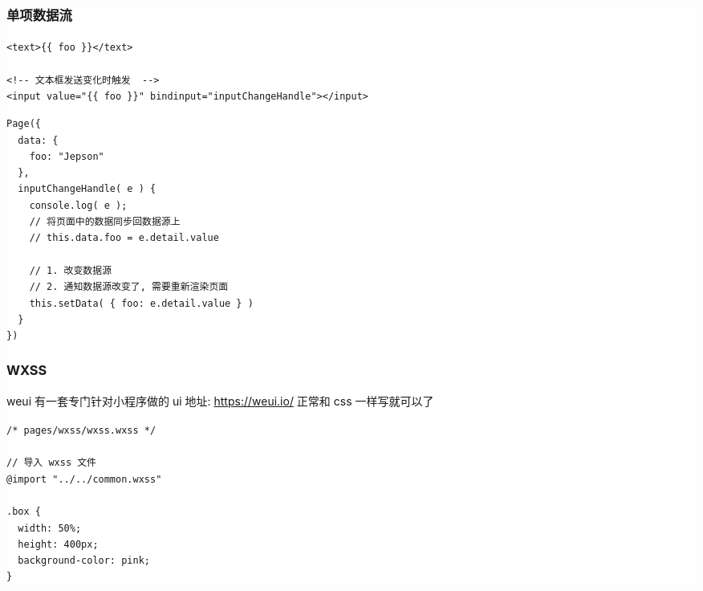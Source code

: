 

### 单项数据流

```
<text>{{ foo }}</text>

<!-- 文本框发送变化时触发  -->
<input value="{{ foo }}" bindinput="inputChangeHandle"></input>
```

```
Page({
  data: {
    foo: "Jepson"
  },
  inputChangeHandle( e ) {
    console.log( e );
    // 将页面中的数据同步回数据源上
    // this.data.foo = e.detail.value

    // 1. 改变数据源
    // 2. 通知数据源改变了, 需要重新渲染页面
    this.setData( { foo: e.detail.value } )
  }
})
```


### WXSS
weui 有一套专门针对小程序做的 ui 地址: https://weui.io/
正常和 css 一样写就可以了
```
/* pages/wxss/wxss.wxss */

// 导入 wxss 文件
@import "../../common.wxss"

.box {
  width: 50%;
  height: 400px;
  background-color: pink;
}
```



  [1]: http://static.zybuluo.com/JepsonCC/0itc0augj3km1zw9ciz2nlix/image_1c4rgt7lv1d1irv41ovoae6lec9.png
  [2]: http://static.zybuluo.com/JepsonCC/x3oxomukswnrxe2x0aa8srsp/image_1c4rh4m5v1mma1din19g11j4n19nqm.png